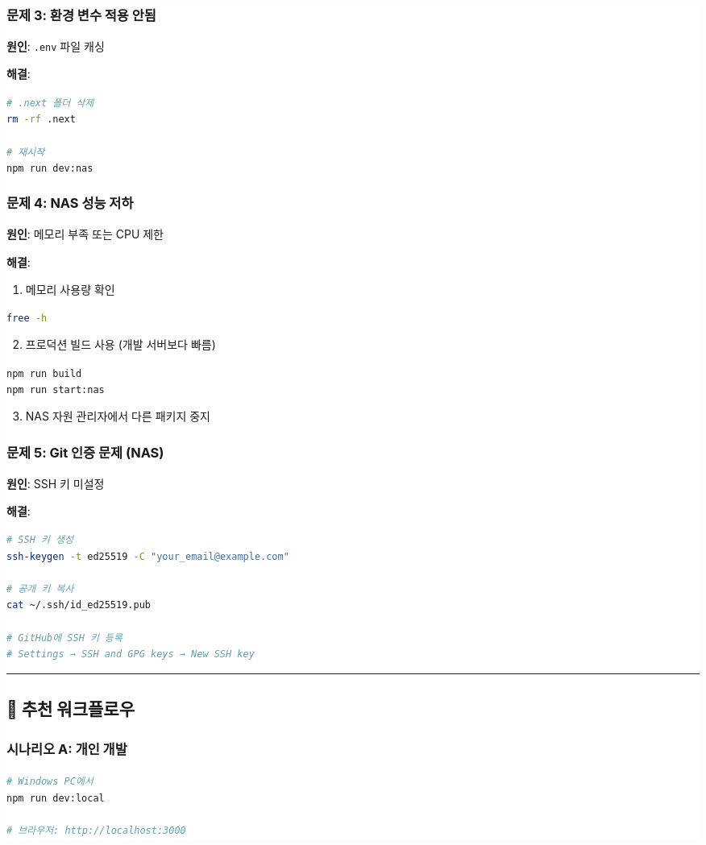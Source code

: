 ### 문제 3: 환경 변수 적용 안됨

**원인**: `.env` 파일 캐싱

**해결**:
```bash
# .next 폴더 삭제
rm -rf .next

# 재시작
npm run dev:nas
```

### 문제 4: NAS 성능 저하

**원인**: 메모리 부족 또는 CPU 제한

**해결**:
1. 메모리 사용량 확인
```bash
free -h
```

2. 프로덕션 빌드 사용 (개발 서버보다 빠름)
```bash
npm run build
npm run start:nas
```

3. NAS 자원 관리자에서 다른 패키지 중지

### 문제 5: Git 인증 문제 (NAS)

**원인**: SSH 키 미설정

**해결**:
```bash
# SSH 키 생성
ssh-keygen -t ed25519 -C "your_email@example.com"

# 공개 키 복사
cat ~/.ssh/id_ed25519.pub

# GitHub에 SSH 키 등록
# Settings → SSH and GPG keys → New SSH key
```

---

## 🎯 추천 워크플로우

### 시나리오 A: 개인 개발

```bash
# Windows PC에서
npm run dev:local

# 브라우저: http://localhost:3000
```
